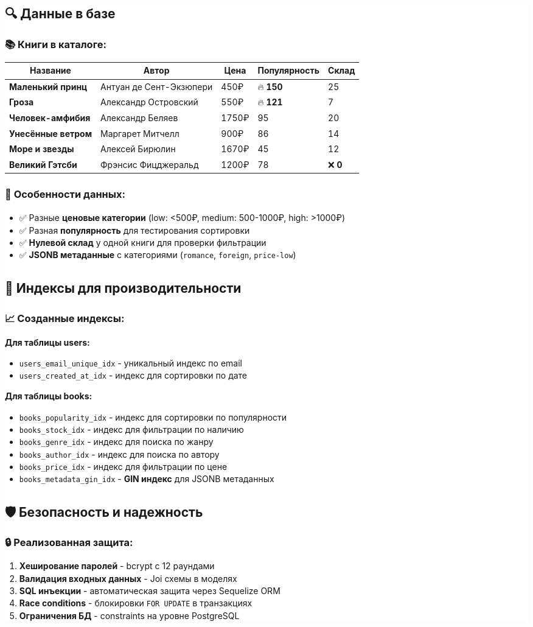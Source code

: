 
## 🔍 Данные в базе

### 📚 **Книги в каталоге:**

| Название             | Автор                   | Цена  | Популярность | Склад    |
| -------------------- | ----------------------- | ----- | ------------ | -------- |
| **Маленький принц**  | Антуан де Сент-Экзюпери | 450₽  | 🔥 **150**   | 25       |
| **Гроза**            | Александр Островский    | 550₽  | 🔥 **121**   | 7        |
| **Человек-амфибия**  | Александр Беляев        | 1750₽ | 95           | 20       |
| **Унесённые ветром** | Маргарет Митчелл        | 900₽  | 86           | 14       |
| **Море и звезды**    | Алексей Бирюлин         | 1670₽ | 45           | 12       |
| **Великий Гэтсби**   | Фрэнсис Фицджеральд     | 1200₽ | 78           | ❌ **0** |

### 🎯 **Особенности данных:**

- ✅ Разные **ценовые категории** (low: <500₽, medium: 500-1000₽, high: >1000₽)
- ✅ Разная **популярность** для тестирования сортировки
- ✅ **Нулевой склад** у одной книги для проверки фильтрации
- ✅ **JSONB метаданные** с категориями (`romance`, `foreign`, `price-low`)

## 🔧 Индексы для производительности

### 📈 **Созданные индексы:**

**Для таблицы users:**

- `users_email_unique_idx` - уникальный индекс по email
- `users_created_at_idx` - индекс для сортировки по дате

**Для таблицы books:**

- `books_popularity_idx` - индекс для сортировки по популярности
- `books_stock_idx` - индекс для фильтрации по наличию
- `books_genre_idx` - индекс для поиска по жанру
- `books_author_idx` - индекс для поиска по автору
- `books_price_idx` - индекс для фильтрации по цене
- `books_metadata_gin_idx` - **GIN индекс** для JSONB метаданных

## 🛡️ Безопасность и надежность

### 🔒 **Реализованная защита:**

1. **Хеширование паролей** - bcrypt с 12 раундами
2. **Валидация входных данных** - Joi схемы в моделях
3. **SQL инъекции** - автоматическая защита через Sequelize ORM
4. **Race conditions** - блокировки `FOR UPDATE` в транзакциях
5. **Ограничения БД** - constraints на уровне PostgreSQL
